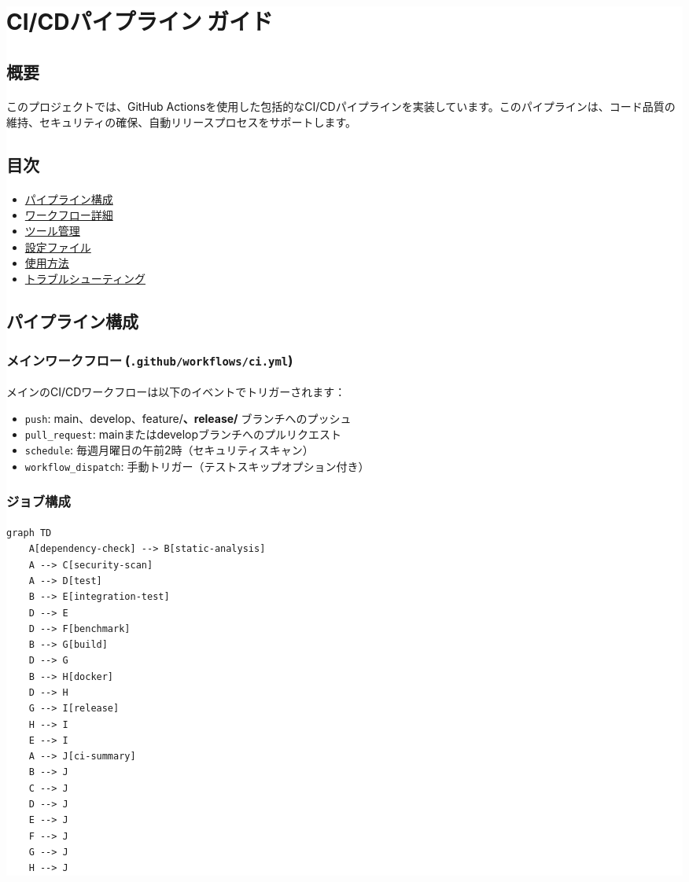 # CI/CDパイプライン ガイド

## 概要

このプロジェクトでは、GitHub Actionsを使用した包括的なCI/CDパイプラインを実装しています。このパイプラインは、コード品質の維持、セキュリティの確保、自動リリースプロセスをサポートします。

## 目次

- [パイプライン構成](#パイプライン構成)
- [ワークフロー詳細](#ワークフロー詳細)
- [ツール管理](#ツール管理)
- [設定ファイル](#設定ファイル)
- [使用方法](#使用方法)
- [トラブルシューティング](#トラブルシューティング)

## パイプライン構成

### メインワークフロー (`.github/workflows/ci.yml`)

メインのCI/CDワークフローは以下のイベントでトリガーされます：

- `push`: main、develop、feature/**、release/** ブランチへのプッシュ
- `pull_request`: mainまたはdevelopブランチへのプルリクエスト
- `schedule`: 毎週月曜日の午前2時（セキュリティスキャン）
- `workflow_dispatch`: 手動トリガー（テストスキップオプション付き）

### ジョブ構成

```mermaid
graph TD
    A[dependency-check] --> B[static-analysis]
    A --> C[security-scan]
    A --> D[test]
    B --> E[integration-test]
    D --> E
    D --> F[benchmark]
    B --> G[build]
    D --> G
    B --> H[docker]
    D --> H
    G --> I[release]
    H --> I
    E --> I
    A --> J[ci-summary]
    B --> J
    C --> J
    D --> J
    E --> J
    F --> J
    G --> J
    H --> J
```
